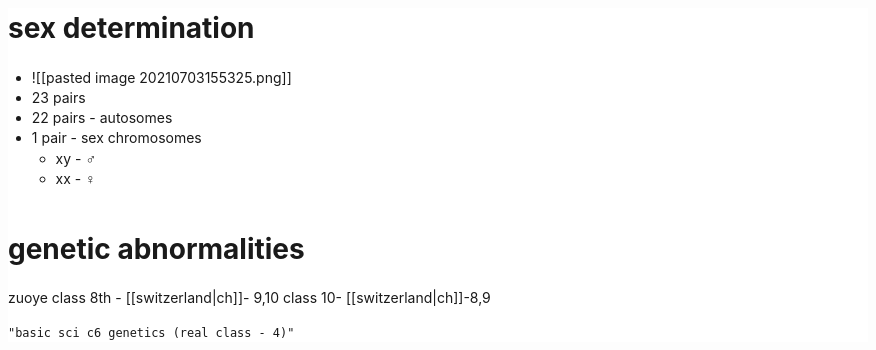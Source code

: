 
# sex determination
- ![[pasted image 20210703155325.png]]
- 23 pairs
- 22 pairs - autosomes
- 1 pair - sex chromosomes
	- xy - ♂
	- xx - ♀

# genetic abnormalities


zuoye
class 8th - [[switzerland|ch]]- 9,10
class 10-  [[switzerland|ch]]-8,9

```query
"basic sci c6 genetics (real class - 4)"
```